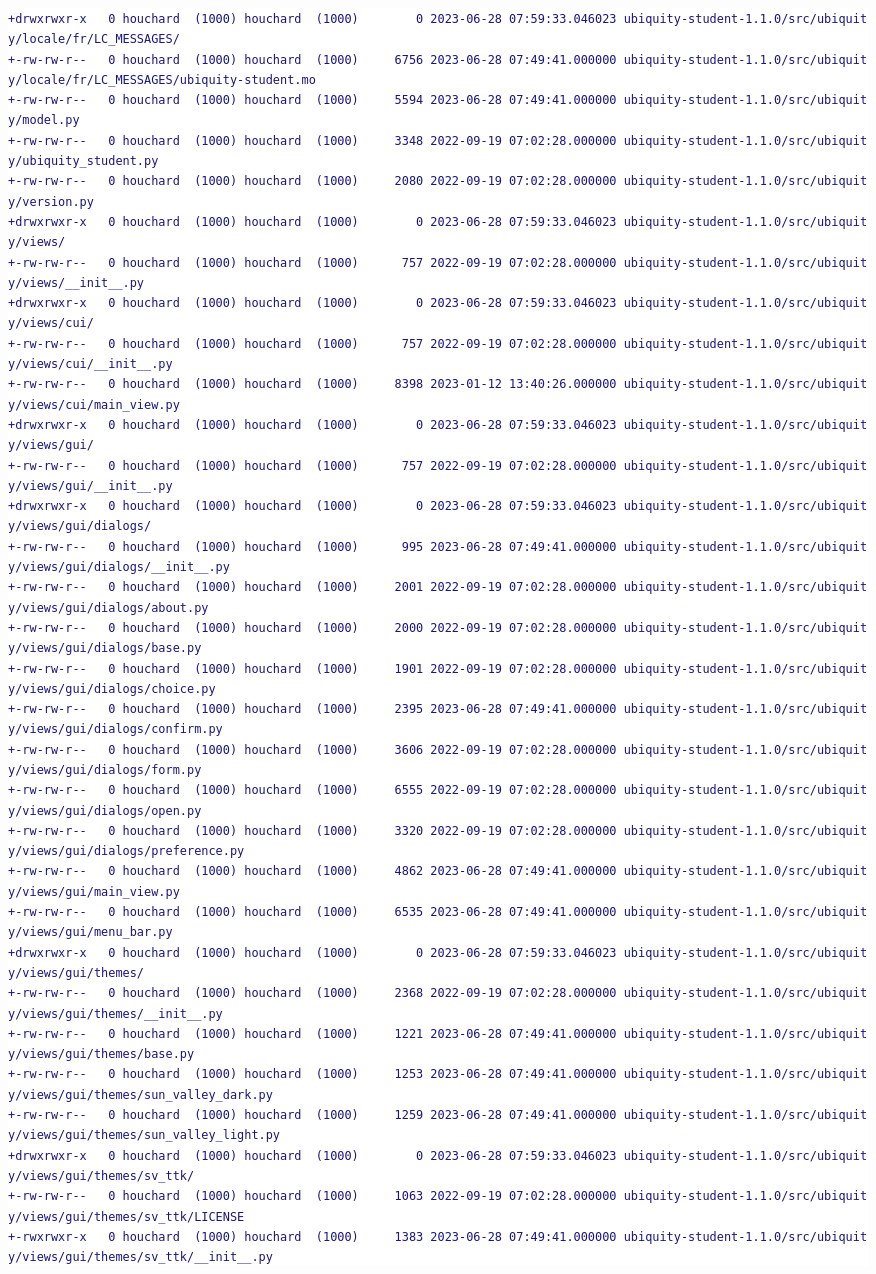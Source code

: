 ```diff
+drwxrwxr-x   0 houchard  (1000) houchard  (1000)        0 2023-06-28 07:59:33.046023 ubiquity-student-1.1.0/src/ubiquity/locale/fr/LC_MESSAGES/
+-rw-rw-r--   0 houchard  (1000) houchard  (1000)     6756 2023-06-28 07:49:41.000000 ubiquity-student-1.1.0/src/ubiquity/locale/fr/LC_MESSAGES/ubiquity-student.mo
+-rw-rw-r--   0 houchard  (1000) houchard  (1000)     5594 2023-06-28 07:49:41.000000 ubiquity-student-1.1.0/src/ubiquity/model.py
+-rw-rw-r--   0 houchard  (1000) houchard  (1000)     3348 2022-09-19 07:02:28.000000 ubiquity-student-1.1.0/src/ubiquity/ubiquity_student.py
+-rw-rw-r--   0 houchard  (1000) houchard  (1000)     2080 2022-09-19 07:02:28.000000 ubiquity-student-1.1.0/src/ubiquity/version.py
+drwxrwxr-x   0 houchard  (1000) houchard  (1000)        0 2023-06-28 07:59:33.046023 ubiquity-student-1.1.0/src/ubiquity/views/
+-rw-rw-r--   0 houchard  (1000) houchard  (1000)      757 2022-09-19 07:02:28.000000 ubiquity-student-1.1.0/src/ubiquity/views/__init__.py
+drwxrwxr-x   0 houchard  (1000) houchard  (1000)        0 2023-06-28 07:59:33.046023 ubiquity-student-1.1.0/src/ubiquity/views/cui/
+-rw-rw-r--   0 houchard  (1000) houchard  (1000)      757 2022-09-19 07:02:28.000000 ubiquity-student-1.1.0/src/ubiquity/views/cui/__init__.py
+-rw-rw-r--   0 houchard  (1000) houchard  (1000)     8398 2023-01-12 13:40:26.000000 ubiquity-student-1.1.0/src/ubiquity/views/cui/main_view.py
+drwxrwxr-x   0 houchard  (1000) houchard  (1000)        0 2023-06-28 07:59:33.046023 ubiquity-student-1.1.0/src/ubiquity/views/gui/
+-rw-rw-r--   0 houchard  (1000) houchard  (1000)      757 2022-09-19 07:02:28.000000 ubiquity-student-1.1.0/src/ubiquity/views/gui/__init__.py
+drwxrwxr-x   0 houchard  (1000) houchard  (1000)        0 2023-06-28 07:59:33.046023 ubiquity-student-1.1.0/src/ubiquity/views/gui/dialogs/
+-rw-rw-r--   0 houchard  (1000) houchard  (1000)      995 2023-06-28 07:49:41.000000 ubiquity-student-1.1.0/src/ubiquity/views/gui/dialogs/__init__.py
+-rw-rw-r--   0 houchard  (1000) houchard  (1000)     2001 2022-09-19 07:02:28.000000 ubiquity-student-1.1.0/src/ubiquity/views/gui/dialogs/about.py
+-rw-rw-r--   0 houchard  (1000) houchard  (1000)     2000 2022-09-19 07:02:28.000000 ubiquity-student-1.1.0/src/ubiquity/views/gui/dialogs/base.py
+-rw-rw-r--   0 houchard  (1000) houchard  (1000)     1901 2022-09-19 07:02:28.000000 ubiquity-student-1.1.0/src/ubiquity/views/gui/dialogs/choice.py
+-rw-rw-r--   0 houchard  (1000) houchard  (1000)     2395 2023-06-28 07:49:41.000000 ubiquity-student-1.1.0/src/ubiquity/views/gui/dialogs/confirm.py
+-rw-rw-r--   0 houchard  (1000) houchard  (1000)     3606 2022-09-19 07:02:28.000000 ubiquity-student-1.1.0/src/ubiquity/views/gui/dialogs/form.py
+-rw-rw-r--   0 houchard  (1000) houchard  (1000)     6555 2022-09-19 07:02:28.000000 ubiquity-student-1.1.0/src/ubiquity/views/gui/dialogs/open.py
+-rw-rw-r--   0 houchard  (1000) houchard  (1000)     3320 2022-09-19 07:02:28.000000 ubiquity-student-1.1.0/src/ubiquity/views/gui/dialogs/preference.py
+-rw-rw-r--   0 houchard  (1000) houchard  (1000)     4862 2023-06-28 07:49:41.000000 ubiquity-student-1.1.0/src/ubiquity/views/gui/main_view.py
+-rw-rw-r--   0 houchard  (1000) houchard  (1000)     6535 2023-06-28 07:49:41.000000 ubiquity-student-1.1.0/src/ubiquity/views/gui/menu_bar.py
+drwxrwxr-x   0 houchard  (1000) houchard  (1000)        0 2023-06-28 07:59:33.046023 ubiquity-student-1.1.0/src/ubiquity/views/gui/themes/
+-rw-rw-r--   0 houchard  (1000) houchard  (1000)     2368 2022-09-19 07:02:28.000000 ubiquity-student-1.1.0/src/ubiquity/views/gui/themes/__init__.py
+-rw-rw-r--   0 houchard  (1000) houchard  (1000)     1221 2023-06-28 07:49:41.000000 ubiquity-student-1.1.0/src/ubiquity/views/gui/themes/base.py
+-rw-rw-r--   0 houchard  (1000) houchard  (1000)     1253 2023-06-28 07:49:41.000000 ubiquity-student-1.1.0/src/ubiquity/views/gui/themes/sun_valley_dark.py
+-rw-rw-r--   0 houchard  (1000) houchard  (1000)     1259 2023-06-28 07:49:41.000000 ubiquity-student-1.1.0/src/ubiquity/views/gui/themes/sun_valley_light.py
+drwxrwxr-x   0 houchard  (1000) houchard  (1000)        0 2023-06-28 07:59:33.046023 ubiquity-student-1.1.0/src/ubiquity/views/gui/themes/sv_ttk/
+-rw-rw-r--   0 houchard  (1000) houchard  (1000)     1063 2022-09-19 07:02:28.000000 ubiquity-student-1.1.0/src/ubiquity/views/gui/themes/sv_ttk/LICENSE
+-rwxrwxr-x   0 houchard  (1000) houchard  (1000)     1383 2023-06-28 07:49:41.000000 ubiquity-student-1.1.0/src/ubiquity/views/gui/themes/sv_ttk/__init__.py
```